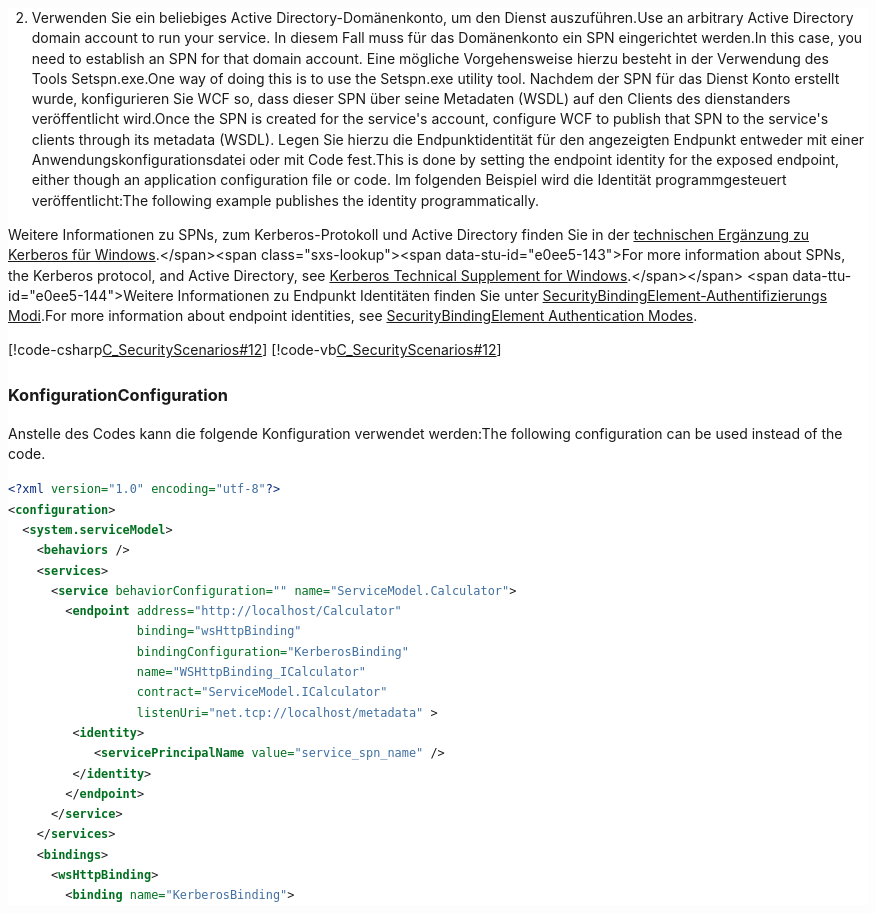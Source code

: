 2. <span data-ttu-id="e0ee5-137">Verwenden Sie ein beliebiges Active Directory-Domänenkonto, um den Dienst auszuführen.</span><span class="sxs-lookup"><span data-stu-id="e0ee5-137">Use an arbitrary Active Directory domain account to run your service.</span></span> <span data-ttu-id="e0ee5-138">In diesem Fall muss für das Domänenkonto ein SPN eingerichtet werden.</span><span class="sxs-lookup"><span data-stu-id="e0ee5-138">In this case, you need to establish an SPN for that domain account.</span></span> <span data-ttu-id="e0ee5-139">Eine mögliche Vorgehensweise hierzu besteht in der Verwendung des Tools Setspn.exe.</span><span class="sxs-lookup"><span data-stu-id="e0ee5-139">One way of doing this is to use the Setspn.exe utility tool.</span></span> <span data-ttu-id="e0ee5-140">Nachdem der SPN für das Dienst Konto erstellt wurde, konfigurieren Sie WCF so, dass dieser SPN über seine Metadaten (WSDL) auf den Clients des dienstanders veröffentlicht wird.</span><span class="sxs-lookup"><span data-stu-id="e0ee5-140">Once the SPN is created for the service's account, configure WCF to publish that SPN to the service's clients through its metadata (WSDL).</span></span> <span data-ttu-id="e0ee5-141">Legen Sie hierzu die Endpunktidentität für den angezeigten Endpunkt entweder mit einer Anwendungskonfigurationsdatei oder mit Code fest.</span><span class="sxs-lookup"><span data-stu-id="e0ee5-141">This is done by setting the endpoint identity for the exposed endpoint, either though an application configuration file or code.</span></span> <span data-ttu-id="e0ee5-142">Im folgenden Beispiel wird die Identität programmgesteuert veröffentlicht:</span><span class="sxs-lookup"><span data-stu-id="e0ee5-142">The following example publishes the identity programmatically.</span></span>

<span data-ttu-id="e0ee5-143">Weitere Informationen zu SPNs, zum Kerberos-Protokoll und Active Directory finden Sie in der [technischen Ergänzung zu Kerberos für Windows](https://docs.microsoft.com/previous-versions/msp-n-p/ff649429(v=pandp.10)).</span><span class="sxs-lookup"><span data-stu-id="e0ee5-143">For more information about SPNs, the Kerberos protocol, and Active Directory, see [Kerberos Technical Supplement for Windows](https://docs.microsoft.com/previous-versions/msp-n-p/ff649429(v=pandp.10)).</span></span> <span data-ttu-id="e0ee5-144">Weitere Informationen zu Endpunkt Identitäten finden Sie unter [SecurityBindingElement-Authentifizierungs Modi](securitybindingelement-authentication-modes.md).</span><span class="sxs-lookup"><span data-stu-id="e0ee5-144">For more information about endpoint identities, see [SecurityBindingElement Authentication Modes](securitybindingelement-authentication-modes.md).</span></span>

[!code-csharp[C_SecurityScenarios#12](../../../../samples/snippets/csharp/VS_Snippets_CFX/c_securityscenarios/cs/source.cs#12)]
[!code-vb[C_SecurityScenarios#12](../../../../samples/snippets/visualbasic/VS_Snippets_CFX/c_securityscenarios/vb/source.vb#12)]

### <a name="configuration"></a><span data-ttu-id="e0ee5-145">Konfiguration</span><span class="sxs-lookup"><span data-stu-id="e0ee5-145">Configuration</span></span>

<span data-ttu-id="e0ee5-146">Anstelle des Codes kann die folgende Konfiguration verwendet werden:</span><span class="sxs-lookup"><span data-stu-id="e0ee5-146">The following configuration can be used instead of the code.</span></span>

```xml
<?xml version="1.0" encoding="utf-8"?>
<configuration>
  <system.serviceModel>
    <behaviors />
    <services>
      <service behaviorConfiguration="" name="ServiceModel.Calculator">
        <endpoint address="http://localhost/Calculator"
                  binding="wsHttpBinding"
                  bindingConfiguration="KerberosBinding"
                  name="WSHttpBinding_ICalculator"
                  contract="ServiceModel.ICalculator"
                  listenUri="net.tcp://localhost/metadata" >
         <identity>
            <servicePrincipalName value="service_spn_name" />
         </identity>
        </endpoint>
      </service>
    </services>
    <bindings>
      <wsHttpBinding>
        <binding name="KerberosBinding">
```
